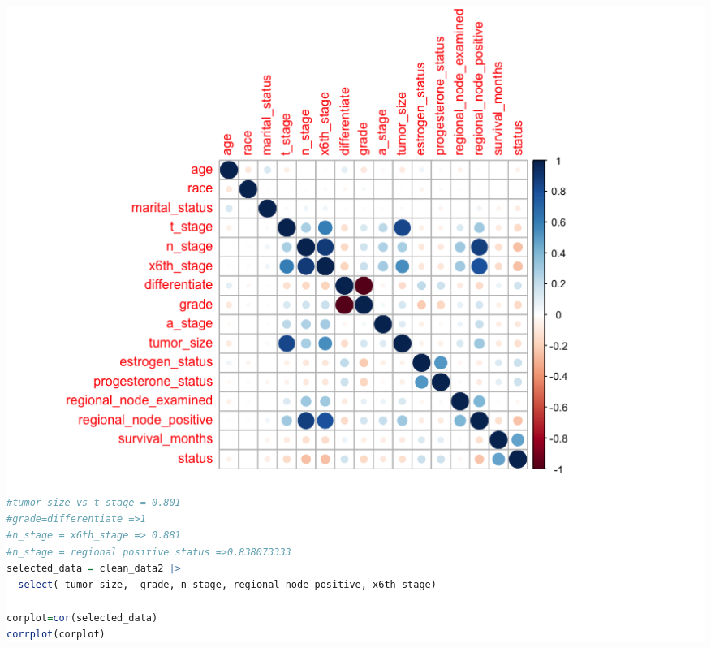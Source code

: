 <img src="final_project_files/figure-gfm/unnamed-chunk-48-1.png" width="90%" />

``` r
#tumor_size vs t_stage = 0.801
#grade=differentiate =>1
#n_stage = x6th_stage => 0.881
#n_stage = regional positive status =>0.838073333
selected_data = clean_data2 |>
  select(-tumor_size, -grade,-n_stage,-regional_node_positive,-x6th_stage)

corplot=cor(selected_data)
corrplot(corplot)
```
